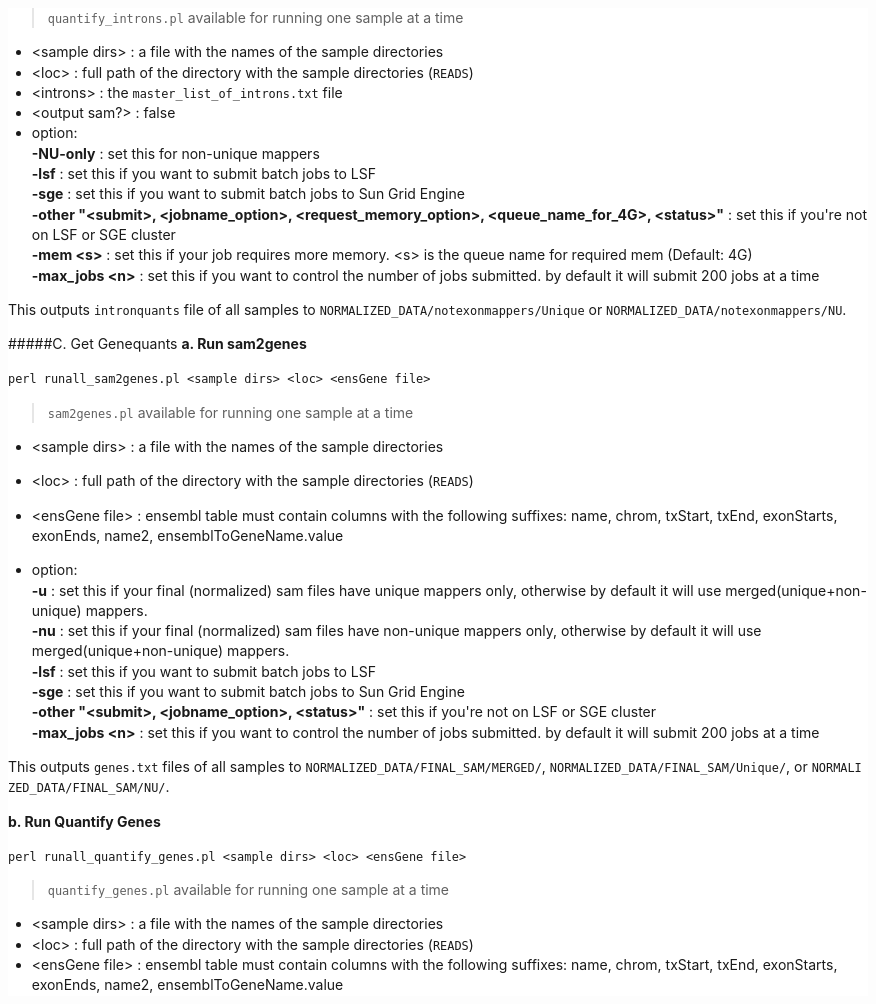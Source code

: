 > `quantify_introns.pl` available for running one sample at a time

* &lt;sample dirs> : a file with the names of the sample directories 
* &lt;loc> : full path of the directory with the sample directories (`READS`)
* &lt;introns> : the `master_list_of_introns.txt` file 
* &lt;output sam?> : false
* option:<br>
  **-NU-only** : set this for non-unique mappers<br>
  **-lsf** : set this if you want to submit batch jobs to LSF<br>
  **-sge** :  set this if you want to submit batch jobs to Sun Grid Engine<br>
  **-other "&lt;submit>, &lt;jobname_option>, &lt;request_memory_option>, &lt;queue_name_for_4G>, &lt;status>"** : set this if you're not on LSF or SGE cluster<br>
  **-mem &lt;s>** : set this if your job requires more memory. &lt;s> is the queue name for required mem (Default: 4G)<br>
  **-max_jobs &lt;n>** : set this if you want to control the number of jobs submitted. by default it will submit 200 jobs at a time<br>

This outputs `intronquants` file of all samples to `NORMALIZED_DATA/notexonmappers/Unique` or `NORMALIZED_DATA/notexonmappers/NU`.

#####C. Get Genequants
**a. Run sam2genes**

    perl runall_sam2genes.pl <sample dirs> <loc> <ensGene file>

> `sam2genes.pl` available for running one sample at a time

* &lt;sample dirs> : a file with the names of the sample directories
* &lt;loc> : full path of the directory with the sample directories (`READS`)
* &lt;ensGene file> : ensembl table must contain columns with the following suffixes: name, chrom, txStart, txEnd, exonStarts, exonEnds, name2, ensemblToGeneName.value

* option:<br>
  **-u**  :  set this if your final (normalized) sam files have unique mappers only, otherwise by default it will use merged(unique+non-unique) mappers. <br>
  **-nu** :  set this if your final (normalized) sam files have non-unique mappers only, otherwise by default it will use merged(unique+non-unique) mappers. <br>
  **-lsf** : set this if you want to submit batch jobs to LSF<br>
  **-sge** :  set this if you want to submit batch jobs to Sun Grid Engine<br>
  **-other "&lt;submit>, &lt;jobname_option>, &lt;status>"** : set this if you're not on LSF or SGE cluster<br>
  **-max_jobs &lt;n>** : set this if you want to control the number of jobs submitted. by default it will submit 200 jobs at a time<br>

This outputs `genes.txt` files of all samples to `NORMALIZED_DATA/FINAL_SAM/MERGED/`, `NORMALIZED_DATA/FINAL_SAM/Unique/`, or `NORMALIZED_DATA/FINAL_SAM/NU/`.

**b. Run Quantify Genes**

    perl runall_quantify_genes.pl <sample dirs> <loc> <ensGene file>

> `quantify_genes.pl` available for running one sample at a time

* &lt;sample dirs> : a file with the names of the sample directories
* &lt;loc> : full path of the directory with the sample directories (`READS`)
* &lt;ensGene file> : ensembl table must contain columns with the following suffixes: name, chrom, txStart, txEnd, exonStarts, exonEnds, name2, ensemblToGeneName.value
